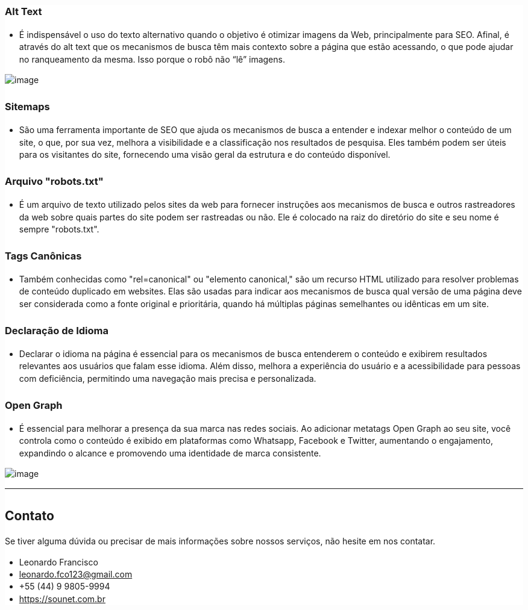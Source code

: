 ### Alt Text
- É indispensável o uso do texto alternativo quando o objetivo é otimizar imagens da Web, principalmente para SEO. Afinal, é através do alt text que os mecanismos de busca têm mais contexto sobre a página que estão acessando, o que pode ajudar no ranqueamento da mesma. Isso porque o robô não “lê” imagens.

![image](https://github.com/LeonardoSuffi/SOUNET/assets/113109520/27ad36f7-61da-47d9-8b5b-1634560b938e)

### Sitemaps
- São uma ferramenta importante de SEO que ajuda os mecanismos de busca a entender e indexar melhor o conteúdo de um site, o que, por sua vez, melhora a visibilidade e a classificação nos resultados de pesquisa. Eles também podem ser úteis para os visitantes do site, fornecendo uma visão geral da estrutura e do conteúdo disponível.   

### Arquivo "robots.txt"
- É um arquivo de texto utilizado pelos sites da web para fornecer instruções aos mecanismos de busca e outros rastreadores da web sobre quais partes do site podem ser rastreadas ou não. Ele é colocado na raiz do diretório do site e seu nome é sempre "robots.txt". 

### Tags Canônicas
- Também conhecidas como "rel=canonical" ou "elemento canonical," são um recurso HTML utilizado para resolver problemas de conteúdo duplicado em websites. Elas são usadas para indicar aos mecanismos de busca qual versão de uma página deve ser considerada como a fonte original e prioritária, quando há múltiplas páginas semelhantes ou idênticas em um site.

### Declaração de Idioma
- Declarar o idioma na página é essencial para os mecanismos de busca entenderem o conteúdo e exibirem resultados relevantes aos usuários que falam esse idioma. Além disso, melhora a experiência do usuário e a acessibilidade para pessoas com deficiência, permitindo uma navegação mais precisa e personalizada. 

### Open Graph
- É essencial para melhorar a presença da sua marca nas redes sociais. Ao adicionar metatags Open Graph ao seu site, você controla como o conteúdo é exibido em plataformas como Whatsapp, Facebook e Twitter, aumentando o engajamento, expandindo o alcance e promovendo uma identidade de marca consistente.

![image](https://github.com/LeonardoSuffi/SOUNET/assets/113109520/68e18bb0-982e-438e-ac62-88e3e6802bca)


---

## Contato

Se tiver alguma dúvida ou precisar de mais informações sobre nossos serviços, não hesite em nos contatar.
- Leonardo Francisco
- leonardo.fco123@gmail.com
- +55 (44) 9 9805-9994
- https://sounet.com.br
